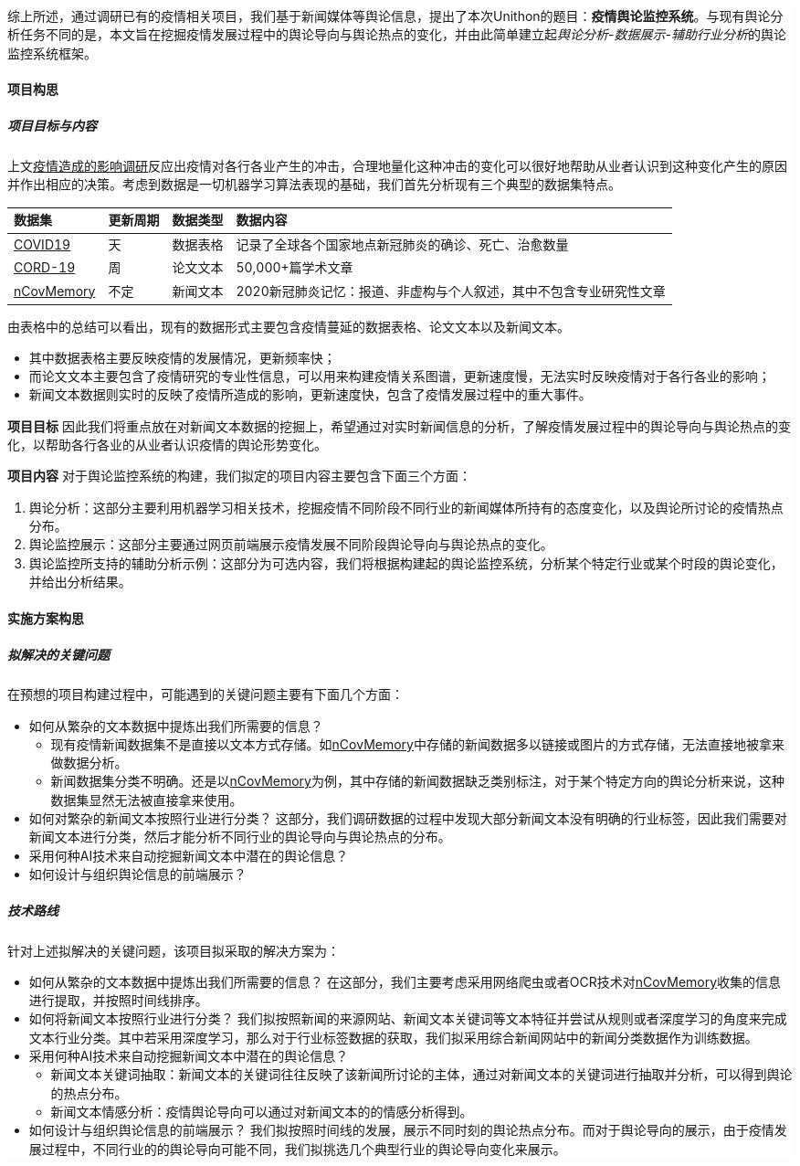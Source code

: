 综上所述，通过调研已有的疫情相关项目，我们基于新闻媒体等舆论信息，提出了本次Unithon的题目：**疫情舆论监控系统**。与现有舆论分析任务不同的是，本文旨在挖掘疫情发展过程中的舆论导向与舆论热点的变化，并由此简单建立起*舆论分析-数据展示-辅助行业分析*的舆论监控系统框架。
#### 项目构思
##### 项目目标与内容
上文[疫情造成的影响调研](#influence)反应出疫情对各行各业产生的冲击，合理地量化这种冲击的变化可以很好地帮助从业者认识到这种变化产生的原因并作出相应的决策。考虑到数据是一切机器学习算法表现的基础，我们首先分析现有三个典型的数据集特点。

  | 数据集 | 更新周期 | 数据类型 | 数据内容 |
  |:----|:----|:-----|:-----|
  | [COVID19](https://github.com/CSSEGISandData/COVID-19) | 天 | 数据表格 | 记录了全球各个国家地点新冠肺炎的确诊、死亡、治愈数量 |
  | [CORD-19](https://pages.semanticscholar.org/coronavirus-research) | 周 | 论文文本 | 50,000+篇学术文章 |
  | [nCovMemory](https://github.com/2019ncovmemory/nCovMemory) | 不定 | 新闻文本 | 2020新冠肺炎记忆：报道、非虚构与个人叙述，其中不包含专业研究性文章 |

由表格中的总结可以看出，现有的数据形式主要包含疫情蔓延的数据表格、论文文本以及新闻文本。
- 其中数据表格主要反映疫情的发展情况，更新频率快；
- 而论文文本主要包含了疫情研究的专业性信息，可以用来构建疫情关系图谱，更新速度慢，无法实时反映疫情对于各行各业的影响；
- 新闻文本数据则实时的反映了疫情所造成的影响，更新速度快，包含了疫情发展过程中的重大事件。

**项目目标** 因此我们将重点放在对新闻文本数据的挖掘上，希望通过对实时新闻信息的分析，了解疫情发展过程中的舆论导向与舆论热点的变化，以帮助各行各业的从业者认识疫情的舆论形势变化。

**项目内容** 对于舆论监控系统的构建，我们拟定的项目内容主要包含下面三个方面：
1. 舆论分析：这部分主要利用机器学习相关技术，挖掘疫情不同阶段不同行业的新闻媒体所持有的态度变化，以及舆论所讨论的疫情热点分布。
2. 舆论监控展示：这部分主要通过网页前端展示疫情发展不同阶段舆论导向与舆论热点的变化。
3. 舆论监控所支持的辅助分析示例：这部分为可选内容，我们将根据构建起的舆论监控系统，分析某个特定行业或某个时段的舆论变化，并给出分析结果。

#### 实施方案构思
##### 拟解决的关键问题
在预想的项目构建过程中，可能遇到的关键问题主要有下面几个方面：
- 如何从繁杂的文本数据中提炼出我们所需要的信息？
  - 现有疫情新闻数据集不是直接以文本方式存储。如[nCovMemory](https://github.com/2019ncovmemory/nCovMemory)中存储的新闻数据多以链接或图片的方式存储，无法直接地被拿来做数据分析。
  - 新闻数据集分类不明确。还是以[nCovMemory](https://github.com/2019ncovmemory/nCovMemory)为例，其中存储的新闻数据缺乏类别标注，对于某个特定方向的舆论分析来说，这种数据集显然无法被直接拿来使用。
- 如何对繁杂的新闻文本按照行业进行分类？
这部分，我们调研数据的过程中发现大部分新闻文本没有明确的行业标签，因此我们需要对新闻文本进行分类，然后才能分析不同行业的舆论导向与舆论热点的分布。
- 采用何种AI技术来自动挖掘新闻文本中潜在的舆论信息？
- 如何设计与组织舆论信息的前端展示？

##### 技术路线
针对上述拟解决的关键问题，该项目拟采取的解决方案为：
- 如何从繁杂的文本数据中提炼出我们所需要的信息？
在这部分，我们主要考虑采用网络爬虫或者OCR技术对[nCovMemory](https://github.com/2019ncovmemory/nCovMemory)收集的信息进行提取，并按照时间线排序。
- 如何将新闻文本按照行业进行分类？
我们拟按照新闻的来源网站、新闻文本关键词等文本特征并尝试从规则或者深度学习的角度来完成文本行业分类。其中若采用深度学习，那么对于行业标签数据的获取，我们拟采用综合新闻网站中的新闻分类数据作为训练数据。
- 采用何种AI技术来自动挖掘新闻文本中潜在的舆论信息？
  - 新闻文本关键词抽取：新闻文本的关键词往往反映了该新闻所讨论的主体，通过对新闻文本的关键词进行抽取并分析，可以得到舆论的热点分布。
  - 新闻文本情感分析：疫情舆论导向可以通过对新闻文本的的情感分析得到。
- 如何设计与组织舆论信息的前端展示？
我们拟按照时间线的发展，展示不同时刻的舆论热点分布。而对于舆论导向的展示，由于疫情发展过程中，不同行业的的舆论导向可能不同，我们拟挑选几个典型行业的舆论导向变化来展示。
